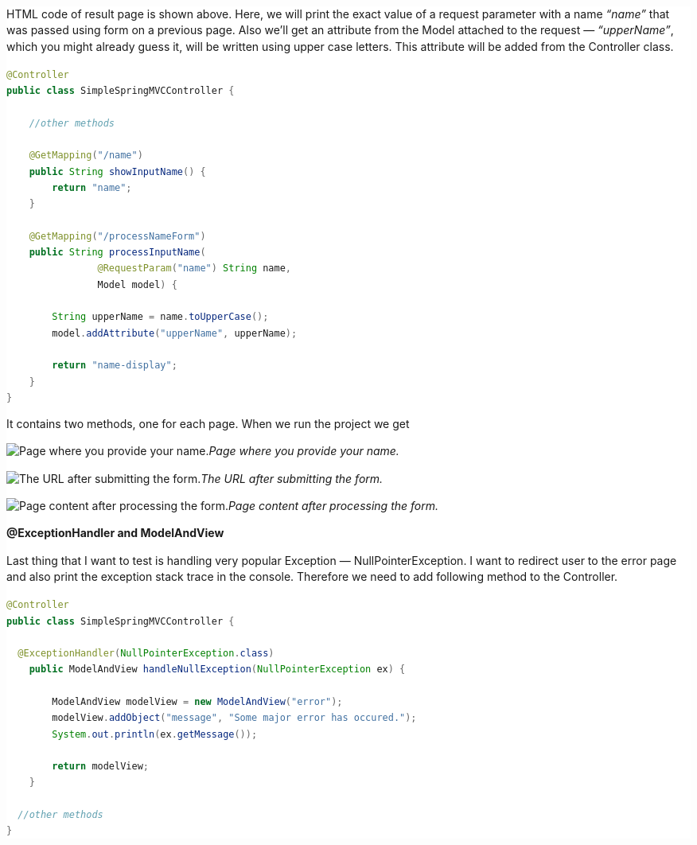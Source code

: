 
HTML code of result page is shown above. Here, we will print the exact value of a request parameter with a name *“name”* that was passed using form on a previous page. Also we’ll get an attribute from the Model attached to the request — *“upperName”*, which you might already guess it, will be written using upper case letters. This attribute will be added from the Controller class.

```java
@Controller
public class SimpleSpringMVCController {
	
	//other methods

	@GetMapping("/name")
	public String showInputName() {
		return "name";
	}
	
	@GetMapping("/processNameForm")
	public String processInputName(
				@RequestParam("name") String name,
				Model model) {
		
		String upperName = name.toUpperCase();
		model.addAttribute("upperName", upperName);
		
		return "name-display";
	}
}
```

It contains two methods, one for each page. When we run the project we get

![Page where you provide your name.](https://cdn-images-1.medium.com/max/2000/1*jR3Ao1Cz77fioSroFrrH_g.png)*Page where you provide your name.*

![The URL after submitting the form.](https://cdn-images-1.medium.com/max/2000/1*WoXxlOFG0QfdR_sxTnsJzA.png)*The URL after submitting the form.*

![Page content after processing the form.](https://cdn-images-1.medium.com/max/2000/1*0xTzBJLo_QDceh45PAYtyA.png)*Page content after processing the form.*

**@ExceptionHandler and ModelAndView**

Last thing that I want to test is handling very popular Exception — NullPointerException. I want to redirect user to the error page and also print the exception stack trace in the console. Therefore we need to add following method to the Controller.

```java
@Controller
public class SimpleSpringMVCController {
  
  @ExceptionHandler(NullPointerException.class)
	public ModelAndView handleNullException(NullPointerException ex) {
	    
	    ModelAndView modelView = new ModelAndView("error");
	    modelView.addObject("message", "Some major error has occured.");
	    System.out.println(ex.getMessage());
	    
	    return modelView;
	}
  
  //other methods
}
```
